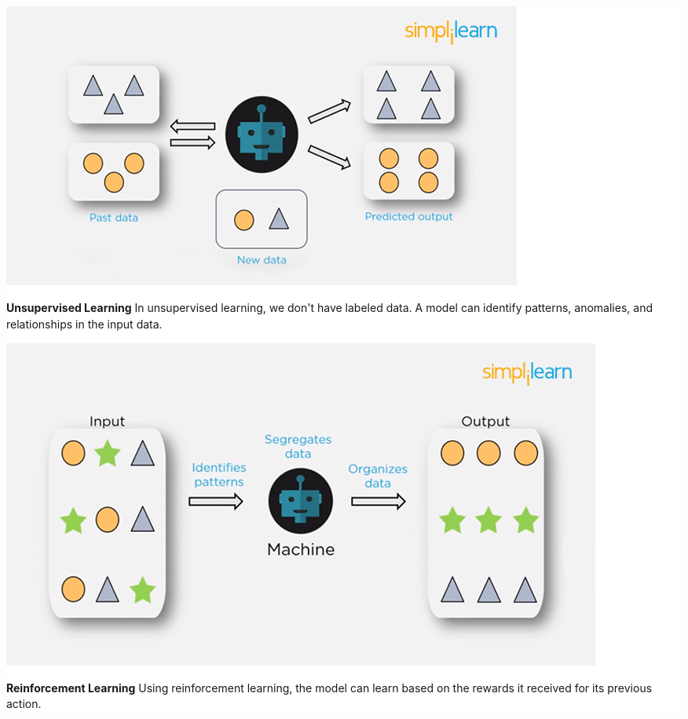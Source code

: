 ![](ML_interview_images/supervised_learning.jpg)

**Unsupervised Learning**
In unsupervised learning, we don't have labeled data. A model can identify patterns, anomalies, and relationships in the input data.

![](ML_interview_images/1-unsupervised_learning.jpg)


**Reinforcement Learning**
Using reinforcement learning, the model can learn based on the rewards it received for its previous action.

